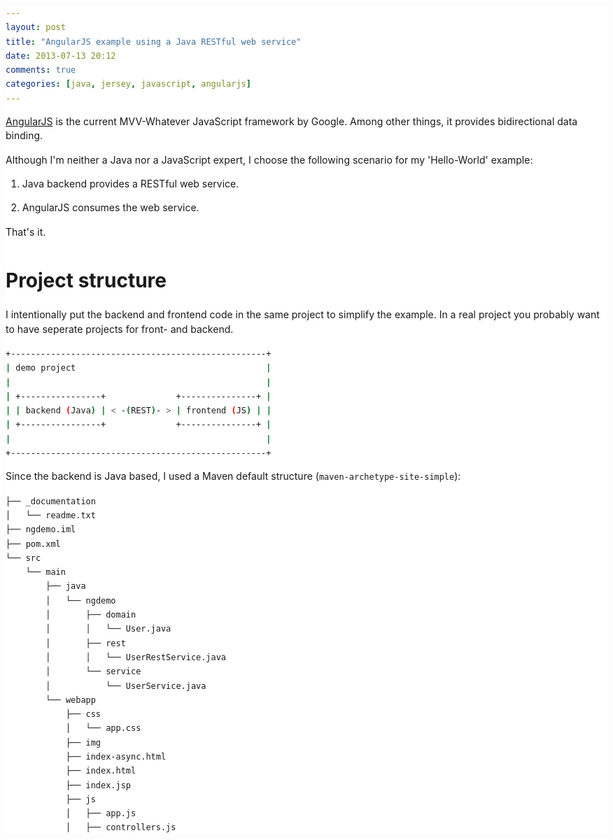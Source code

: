 ```yaml
---
layout: post
title: "AngularJS example using a Java RESTful web service"
date: 2013-07-13 20:12
comments: true
categories: [java, jersey, javascript, angularjs]
---
```


[AngularJS](http://angularjs.org/) is the current MVV-Whatever JavaScript framework by Google. 
Among other things, it provides bidirectional data binding.

Although I'm neither a Java nor a JavaScript expert, I choose the following scenario for my 'Hello-World' example:

1. Java backend provides a RESTful web service.

2. AngularJS consumes the web service.

That's it.


# Project structure

I intentionally put the backend and frontend code in the same project to simplify the example. In a real project you probably want to have seperate projects for front- and backend.

``` sh
+---------------------------------------------------+
| demo project                                      |
|                                                   |
| +----------------+              +---------------+ |
| | backend (Java) | < -(REST)- > | frontend (JS) | |
| +----------------+              +---------------+ |
|                                                   |
+---------------------------------------------------+
```


Since the backend is Java based, I used a Maven default structure (`maven-archetype-site-simple`):


``` sh project structure
├── _documentation
│   └── readme.txt
├── ngdemo.iml
├── pom.xml
└── src
    └── main
        ├── java
        │   └── ngdemo
        │       ├── domain
        │       │   └── User.java
        │       ├── rest
        │       │   └── UserRestService.java
        │       └── service
        │           └── UserService.java
        └── webapp
            ├── css
            │   └── app.css
            ├── img
            ├── index-async.html
            ├── index.html
            ├── index.jsp
            ├── js
            │   ├── app.js
            │   ├── controllers.js
```